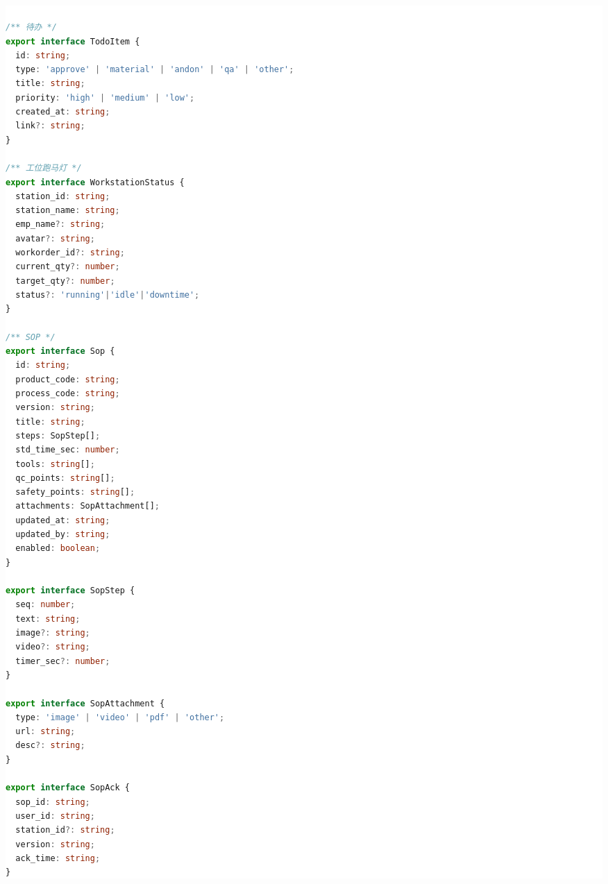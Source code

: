 ```ts

/** 待办 */
export interface TodoItem {
  id: string;
  type: 'approve' | 'material' | 'andon' | 'qa' | 'other';
  title: string;
  priority: 'high' | 'medium' | 'low';
  created_at: string;
  link?: string;
}

/** 工位跑马灯 */
export interface WorkstationStatus {
  station_id: string;
  station_name: string;
  emp_name?: string;
  avatar?: string;
  workorder_id?: string;
  current_qty?: number;
  target_qty?: number;
  status?: 'running'|'idle'|'downtime';
}

/** SOP */
export interface Sop {
  id: string;
  product_code: string;
  process_code: string;
  version: string;
  title: string;
  steps: SopStep[];
  std_time_sec: number;
  tools: string[];
  qc_points: string[];
  safety_points: string[];
  attachments: SopAttachment[];
  updated_at: string;
  updated_by: string;
  enabled: boolean;
}

export interface SopStep {
  seq: number;
  text: string;
  image?: string;
  video?: string;
  timer_sec?: number;
}

export interface SopAttachment {
  type: 'image' | 'video' | 'pdf' | 'other';
  url: string;
  desc?: string;
}

export interface SopAck {
  sop_id: string;
  user_id: string;
  station_id?: string;
  version: string;
  ack_time: string;
}

```